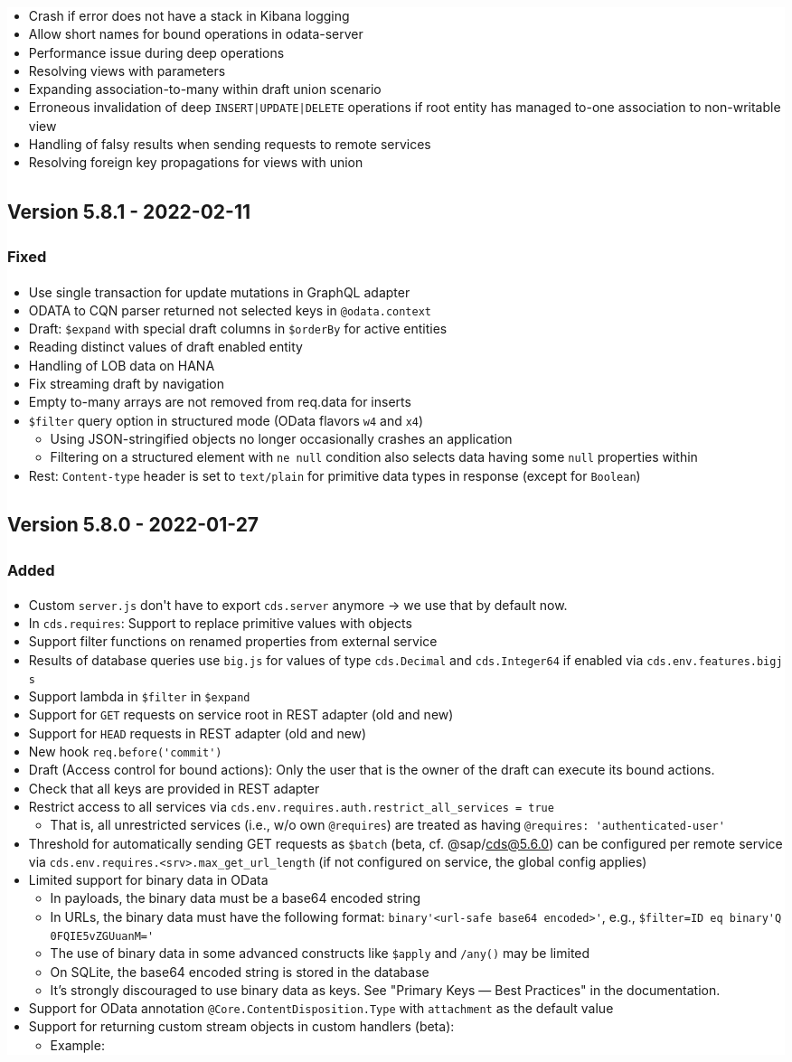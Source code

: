 - Crash if error does not have a stack in Kibana logging
- Allow short names for bound operations in odata-server
- Performance issue during deep operations
- Resolving views with parameters
- Expanding association-to-many within draft union scenario
- Erroneous invalidation of deep `INSERT|UPDATE|DELETE` operations if root entity has managed to-one association to non-writable view
- Handling of falsy results when sending requests to remote services
- Resolving foreign key propagations for views with union

## Version 5.8.1 - 2022-02-11

### Fixed

- Use single transaction for update mutations in GraphQL adapter
- ODATA to CQN parser returned not selected keys in `@odata.context`
- Draft: `$expand` with special draft columns in `$orderBy` for active entities
- Reading distinct values of draft enabled entity
- Handling of LOB data on HANA
- Fix streaming draft by navigation
- Empty to-many arrays are not removed from req.data for inserts
- `$filter` query option in structured mode (OData flavors `w4` and `x4`)
  + Using JSON-stringified objects no longer occasionally crashes an application
  + Filtering on a structured element with `ne null` condition also selects data having some `null` properties within
- Rest: `Content-type` header is set to `text/plain` for primitive data types in response (except for `Boolean`)

## Version 5.8.0 - 2022-01-27

### Added

- Custom `server.js` don't have to export `cds.server` anymore -> we use that by default now.
- In `cds.requires`: Support to replace primitive values with objects
- Support filter functions on renamed properties from external service
- Results of database queries use `big.js` for values of type `cds.Decimal` and `cds.Integer64` if enabled via `cds.env.features.bigjs`
- Support lambda in `$filter` in `$expand`
- Support for `GET` requests on service root in REST adapter (old and new)
- Support for `HEAD` requests in REST adapter (old and new)
- New hook `req.before('commit')`
- Draft (Access control for bound actions): Only the user that is the owner of the draft can execute its bound actions.
- Check that all keys are provided in REST adapter
- Restrict access to all services via `cds.env.requires.auth.restrict_all_services = true`
  - That is, all unrestricted services (i.e., w/o own `@requires`) are treated as having `@requires: 'authenticated-user'`
- Threshold for automatically sending GET requests as `$batch` (beta, cf. @sap/cds@5.6.0) can be configured per remote service via `cds.env.requires.<srv>.max_get_url_length` (if not configured on service, the global config applies)
- Limited support for binary data in OData
  - In payloads, the binary data must be a base64 encoded string
  - In URLs, the binary data must have the following format: `binary'<url-safe base64 encoded>'`, e.g., `$filter=ID eq binary'Q0FQIE5vZGUuanM='`
  - The use of binary data in some advanced constructs like `$apply` and `/any()` may be limited
  - On SQLite, the base64 encoded string is stored in the database
  - It’s strongly discouraged to use binary data as keys. See "Primary Keys — Best Practices" in the documentation.
- Support for OData annotation `@Core.ContentDisposition.Type` with `attachment` as the default value
- Support for returning custom stream objects in custom handlers (beta):
  - Example:
